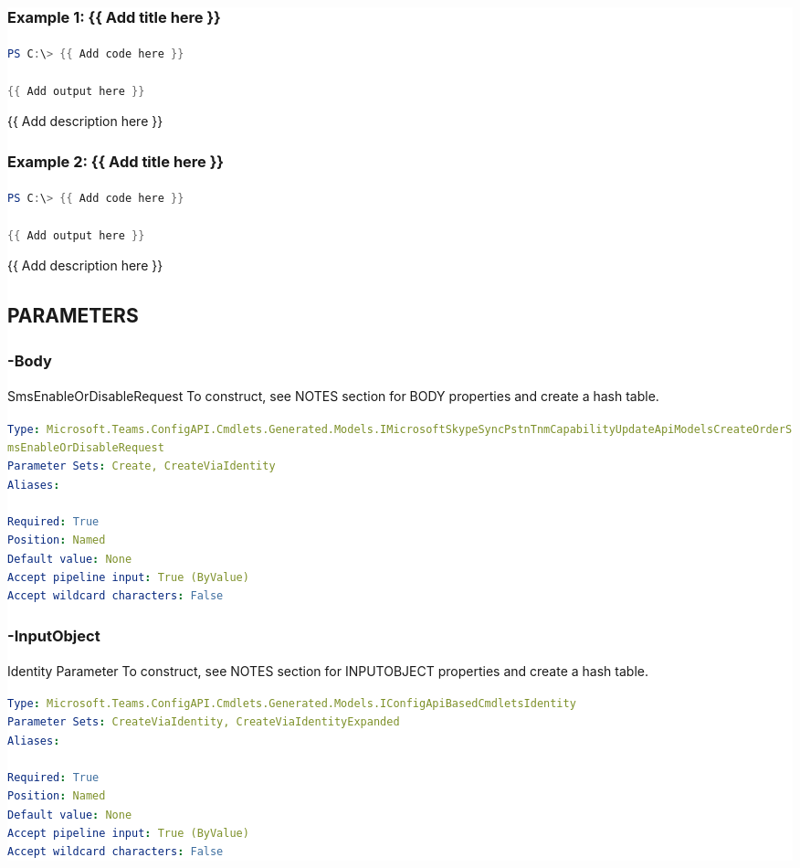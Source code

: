 ### Example 1: {{ Add title here }}
```powershell
PS C:\> {{ Add code here }}

{{ Add output here }}
```

{{ Add description here }}

### Example 2: {{ Add title here }}
```powershell
PS C:\> {{ Add code here }}

{{ Add output here }}
```

{{ Add description here }}

## PARAMETERS

### -Body
SmsEnableOrDisableRequest
To construct, see NOTES section for BODY properties and create a hash table.

```yaml
Type: Microsoft.Teams.ConfigAPI.Cmdlets.Generated.Models.IMicrosoftSkypeSyncPstnTnmCapabilityUpdateApiModelsCreateOrderSmsEnableOrDisableRequest
Parameter Sets: Create, CreateViaIdentity
Aliases:

Required: True
Position: Named
Default value: None
Accept pipeline input: True (ByValue)
Accept wildcard characters: False
```

### -InputObject
Identity Parameter
To construct, see NOTES section for INPUTOBJECT properties and create a hash table.

```yaml
Type: Microsoft.Teams.ConfigAPI.Cmdlets.Generated.Models.IConfigApiBasedCmdletsIdentity
Parameter Sets: CreateViaIdentity, CreateViaIdentityExpanded
Aliases:

Required: True
Position: Named
Default value: None
Accept pipeline input: True (ByValue)
Accept wildcard characters: False
```
